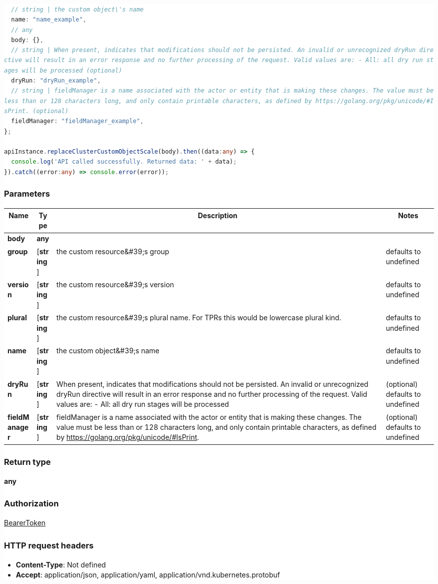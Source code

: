 ```typescript
  // string | the custom object\'s name
  name: "name_example",
  // any
  body: {},
  // string | When present, indicates that modifications should not be persisted. An invalid or unrecognized dryRun directive will result in an error response and no further processing of the request. Valid values are: - All: all dry run stages will be processed (optional)
  dryRun: "dryRun_example",
  // string | fieldManager is a name associated with the actor or entity that is making these changes. The value must be less than or 128 characters long, and only contain printable characters, as defined by https://golang.org/pkg/unicode/#IsPrint. (optional)
  fieldManager: "fieldManager_example",
};

apiInstance.replaceClusterCustomObjectScale(body).then((data:any) => {
  console.log('API called successfully. Returned data: ' + data);
}).catch((error:any) => console.error(error));
```


### Parameters

Name | Type | Description  | Notes
------------- | ------------- | ------------- | -------------
 **body** | **any**|  |
 **group** | [**string**] | the custom resource\&#39;s group | defaults to undefined
 **version** | [**string**] | the custom resource\&#39;s version | defaults to undefined
 **plural** | [**string**] | the custom resource\&#39;s plural name. For TPRs this would be lowercase plural kind. | defaults to undefined
 **name** | [**string**] | the custom object\&#39;s name | defaults to undefined
 **dryRun** | [**string**] | When present, indicates that modifications should not be persisted. An invalid or unrecognized dryRun directive will result in an error response and no further processing of the request. Valid values are: - All: all dry run stages will be processed | (optional) defaults to undefined
 **fieldManager** | [**string**] | fieldManager is a name associated with the actor or entity that is making these changes. The value must be less than or 128 characters long, and only contain printable characters, as defined by https://golang.org/pkg/unicode/#IsPrint. | (optional) defaults to undefined


### Return type

**any**

### Authorization

[BearerToken](README.md#BearerToken)

### HTTP request headers

 - **Content-Type**: Not defined
 - **Accept**: application/json, application/yaml, application/vnd.kubernetes.protobuf
